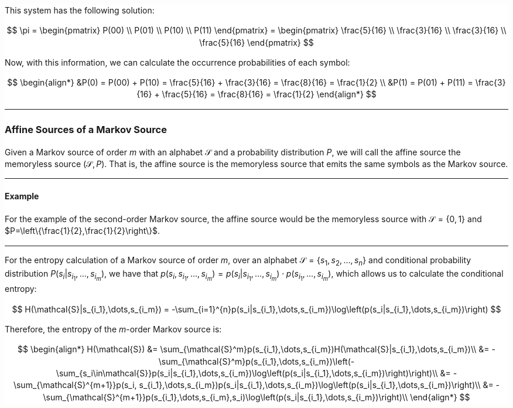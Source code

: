 This system has the following solution:

$$
\pi = \begin{pmatrix} P(00) \\ P(01) \\ P(10) \\ P(11) \end{pmatrix} = \begin{pmatrix} \frac{5}{16} \\ \frac{3}{16} \\ \frac{3}{16} \\ \frac{5}{16} \end{pmatrix}
$$

Now, with this information, we can calculate the occurrence probabilities of each symbol:

$$
\begin{align*}
&P(0) = P(00) + P(10) = \frac{5}{16} + \frac{3}{16} = \frac{8}{16} = \frac{1}{2} \\
&P(1) = P(01) + P(11) = \frac{3}{16} + \frac{5}{16} = \frac{8}{16} = \frac{1}{2}
\end{align*}
$$

---

### Affine Sources of a Markov Source

Given a Markov source of order $m$ with an alphabet $\mathcal{S}$ and a probability distribution $P$, we will call the affine source the memoryless source $(\mathcal{S},P)$. That is, the affine source is the memoryless source that emits the same symbols as the Markov source.

---

#### Example

For the example of the second-order Markov source, the affine source would be the memoryless source with $\mathcal{S}=\left\{0,1\right\}$ and $P=\left\{\frac{1}{2},\frac{1}{2}\right\}$.

---

For the entropy calculation of a Markov source of order $m$, over an alphabet $\mathcal{S}=\left\{s_1,s_2,\dots,s_n\right\}$ and conditional probability distribution $P(s_i|s_{i_1},\dots,s_{i_m})$, we have that $p(s_i, s_{i_1},\dots,s_{i_m}) = p(s_i|s_{i_1},\dots,s_{i_m})\cdot p(s_{i_1},\dots,s_{i_m})$, which allows us to calculate the conditional entropy:

$$
H(\mathcal{S}|s_{i_1},\dots,s_{i_m}) = -\sum_{i=1}^{n}p(s_i|s_{i_1},\dots,s_{i_m})\log\left(p(s_i|s_{i_1},\dots,s_{i_m})\right)
$$

Therefore, the entropy of the $m$-order Markov source is:

$$
\begin{align*}
H(\mathcal{S}) &= \sum_{\mathcal{S}^m}p(s_{i_1},\dots,s_{i_m})H(\mathcal{S}|s_{i_1},\dots,s_{i_m})\\
&= -\sum_{\mathcal{S}^m}p(s_{i_1},\dots,s_{i_m})\left(-\sum_{s_i\in\mathcal{S}}p(s_i|s_{i_1},\dots,s_{i_m})\log\left(p(s_i|s_{i_1},\dots,s_{i_m})\right)\right)\\
&= -\sum_{\mathcal{S}^{m+1}}p(s_i, s_{i_1},\dots,s_{i_m})p(s_i|s_{i_1},\dots,s_{i_m})\log\left(p(s_i|s_{i_1},\dots,s_{i_m})\right)\\
&= -\sum_{\mathcal{S}^{m+1}}p(s_{i_1},\dots,s_{i_m},s_i)\log\left(p(s_i|s_{i_1},\dots,s_{i_m})\right)\\
\end{align*}
$$
